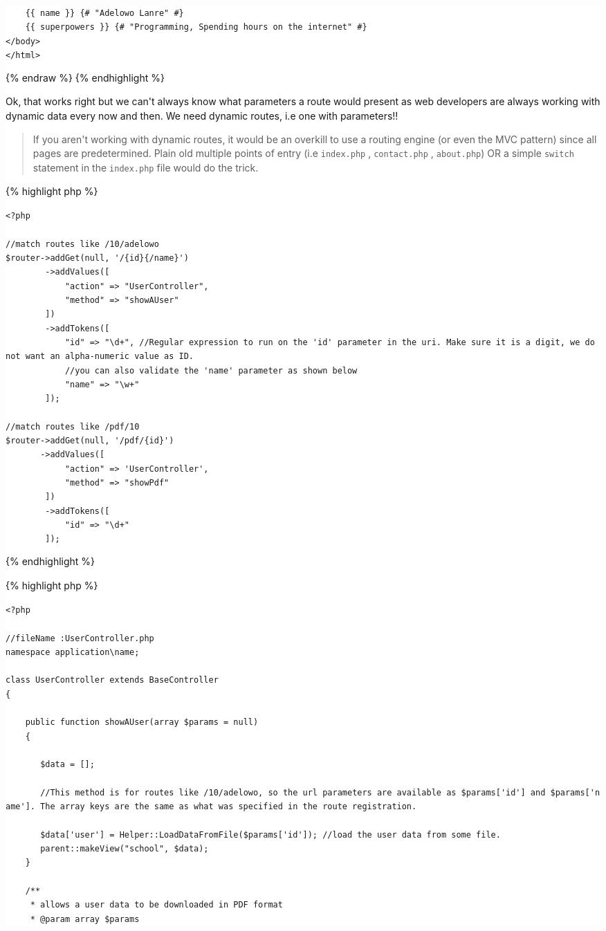         {{ name }} {# "Adelowo Lanre" #}
        {{ superpowers }} {# "Programming, Spending hours on the internet" #}
    </body>
    </html>


{% endraw %}
{% endhighlight %}

Ok, that works right but we can't always know what parameters a route would present as web developers are always working with dynamic data every now and then. We need dynamic routes, i.e one with parameters!!

> If you aren't working with dynamic routes, it would be an overkill to use a routing engine (or even the MVC pattern) since all pages are predetermined. Plain old multiple points of entry (i.e `index.php` , `contact.php` , `about.php`) OR a simple `switch` statement in the `index.php` file would do the trick.

{% highlight php %}

	<?php
	
	//match routes like /10/adelowo
	$router->addGet(null, '/{id}{/name}')
	        ->addValues([
	            "action" => "UserController",
	            "method" => "showAUser"
	        ])
	        ->addTokens([
	            "id" => "\d+", //Regular expression to run on the 'id' parameter in the uri. Make sure it is a digit, we do not want an alpha-numeric value as ID.
	            //you can also validate the 'name' parameter as shown below
	            "name" => "\w+"
	        ]);
	
	//match routes like /pdf/10
	$router->addGet(null, '/pdf/{id}')
	       ->addValues([
	            "action" => 'UserController',
	            "method" => "showPdf"
	        ])
	        ->addTokens([
	            "id" => "\d+"
	        ]);

{% endhighlight %}

{% highlight php %}

	<?php
	
	//fileName :UserController.php
	namespace application\name;

	class UserController extends BaseController
	{
	
		public function showAUser(array $params = null)
		{
		
		   $data = [];
			
		   //This method is for routes like /10/adelowo, so the url parameters are available as $params['id'] and $params['name']. The array keys are the same as what was specified in the route registration.
		   
		   $data['user'] = Helper::LoadDataFromFile($params['id']); //load the user data from some file.
		   parent::makeView("school", $data);
		}
	
		/**
		 * allows a user data to be downloaded in PDF format
		 * @param array $params